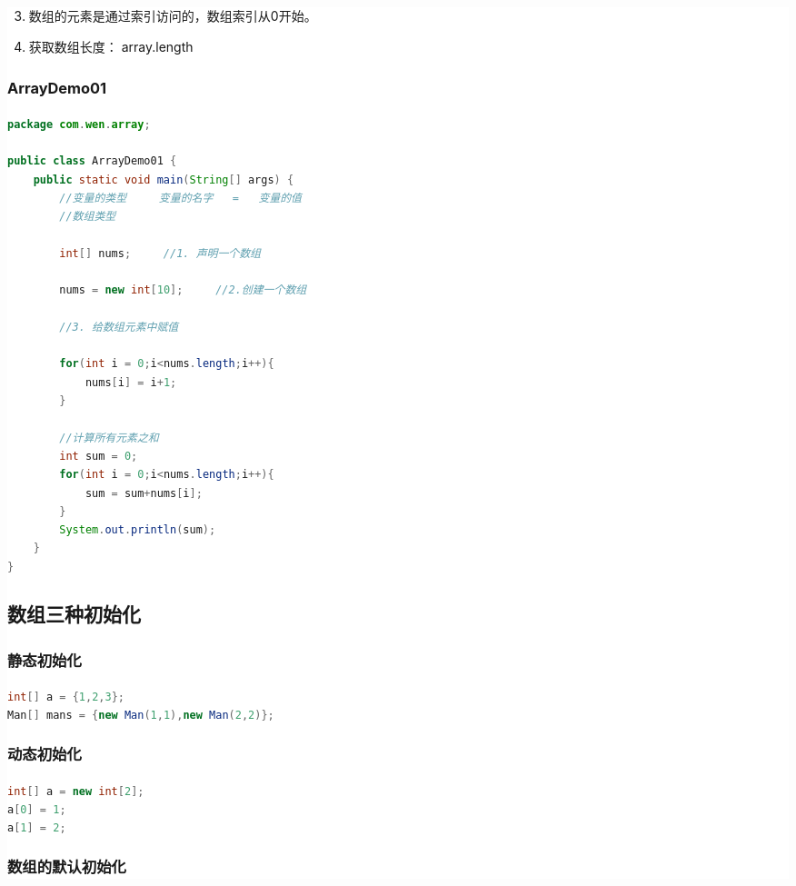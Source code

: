3. 数组的元素是通过索引访问的，数组索引从0开始。

4. 获取数组长度：      array.length

### ArrayDemo01

```java
package com.wen.array;

public class ArrayDemo01 {
    public static void main(String[] args) {
        //变量的类型     变量的名字   =   变量的值
        //数组类型

        int[] nums;     //1. 声明一个数组

        nums = new int[10];     //2.创建一个数组

        //3. 给数组元素中赋值

        for(int i = 0;i<nums.length;i++){
            nums[i] = i+1;
        }

        //计算所有元素之和
        int sum = 0;
        for(int i = 0;i<nums.length;i++){
            sum = sum+nums[i];
        }
        System.out.println(sum);
    }
}
```



## 数组三种初始化

### 静态初始化

```java
int[] a = {1,2,3};
Man[] mans = {new Man(1,1),new Man(2,2)};
```

### 动态初始化

```java
int[] a = new int[2];
a[0] = 1;
a[1] = 2;
```

### 数组的默认初始化
